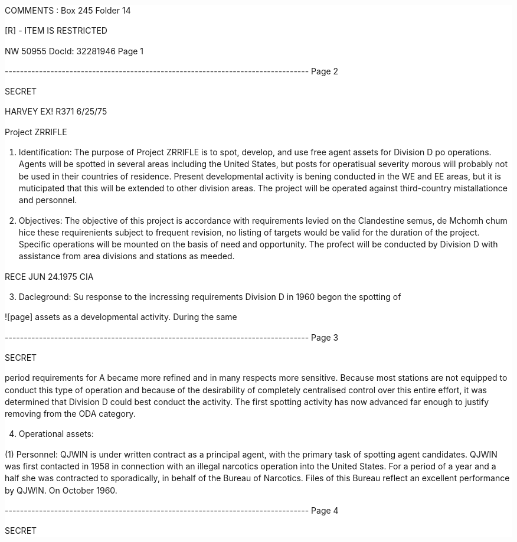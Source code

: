 COMMENTS :
Box 245
Folder 14

[R] - ITEM IS RESTRICTED

NW 50955 DocId: 32281946 Page 1


-------------------------------------------------------------------------------- Page 2

SECRET

HARVEY EX! R371
6/25/75

Project ZRRIFLE

1. Identification: The purpose of Project ZRRIFLE is to spot, develop, and use free agent assets for Division D po operations. Agents will be spotted in several areas including the United States, but posts for operatisual severity morous will probably not be used in their countries of residence. Present developmental activity is bening conducted in the WE and EE areas, but it is muticipated that this will be extended to other division areas. The project will be operated against third-country mistallationce and personnel.

2. Objectives: The objective of this project is accordance with requirements levied on the Clandestine semus, de Mchomh chum hice these requirenients subject to frequent revision, no listing of targets would be valid for the duration of the project. Specific operations will be mounted on the basis of need and opportunity. The profect will be conducted by Division D with assistance from area divisions and stations as meeded.

RECE JUN 24.1975 CIA

3. Dacleground: Su response to the incressing requirements Division D in 1960 begon the spotting of

![page] assets as a developmental activity. During the same


-------------------------------------------------------------------------------- Page 3

SECRET

period requirements for A became more refined and in many respects more sensitive. Because most stations are not equipped to conduct this type of operation and because of the desirability of completely centralised control over this entire effort, it was determined that Division D could best conduct the activity. The first spotting activity has now advanced far enough to justify removing from the ODA category.

4. Operational assets:

(1) Personnel: QJWIN is under written contract as a principal agent, with the primary task of spotting agent candidates. QJWIN was first contacted in 1958 in connection with an illegal narcotics operation into the United States. For a period of a year and a half she was contracted to sporadically, in behalf of the Bureau of Narcotics. Files of this Bureau reflect an excellent performance by QJWIN. On October 1960.


-------------------------------------------------------------------------------- Page 4

SECRET


[^1]: 6